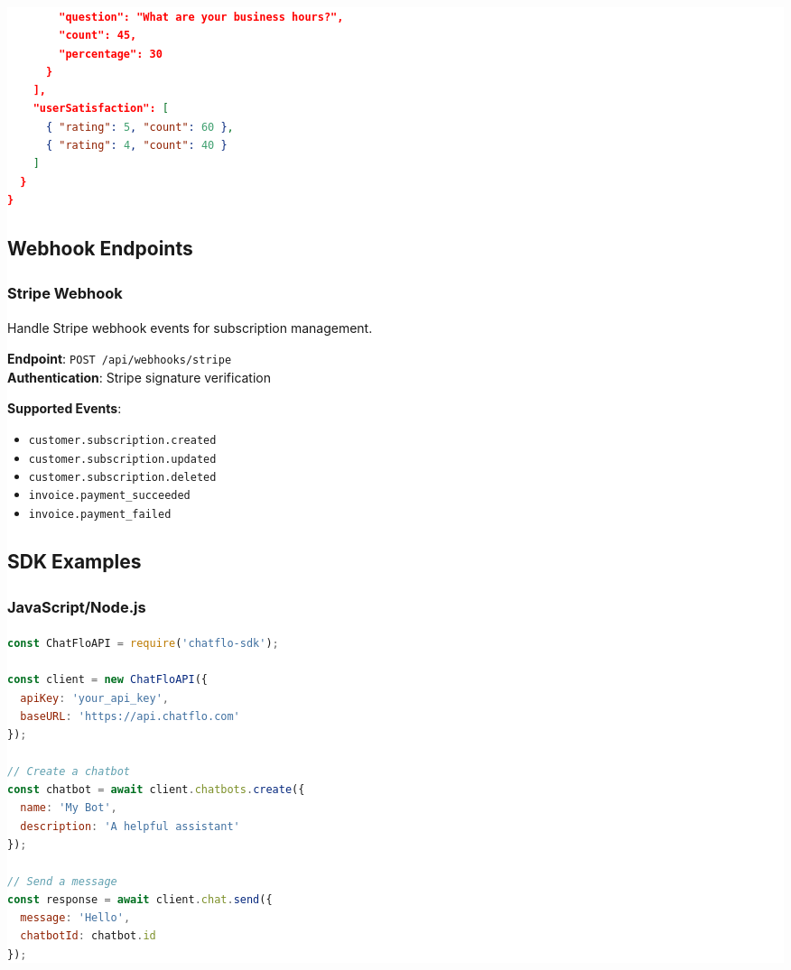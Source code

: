 ```json
        "question": "What are your business hours?",
        "count": 45,
        "percentage": 30
      }
    ],
    "userSatisfaction": [
      { "rating": 5, "count": 60 },
      { "rating": 4, "count": 40 }
    ]
  }
}
```

## Webhook Endpoints

### Stripe Webhook

Handle Stripe webhook events for subscription management.

**Endpoint**: `POST /api/webhooks/stripe`  
**Authentication**: Stripe signature verification

**Supported Events**:
- `customer.subscription.created`
- `customer.subscription.updated`
- `customer.subscription.deleted`
- `invoice.payment_succeeded`
- `invoice.payment_failed`

## SDK Examples

### JavaScript/Node.js

```javascript
const ChatFloAPI = require('chatflo-sdk');

const client = new ChatFloAPI({
  apiKey: 'your_api_key',
  baseURL: 'https://api.chatflo.com'
});

// Create a chatbot
const chatbot = await client.chatbots.create({
  name: 'My Bot',
  description: 'A helpful assistant'
});

// Send a message
const response = await client.chat.send({
  message: 'Hello',
  chatbotId: chatbot.id
});
```
